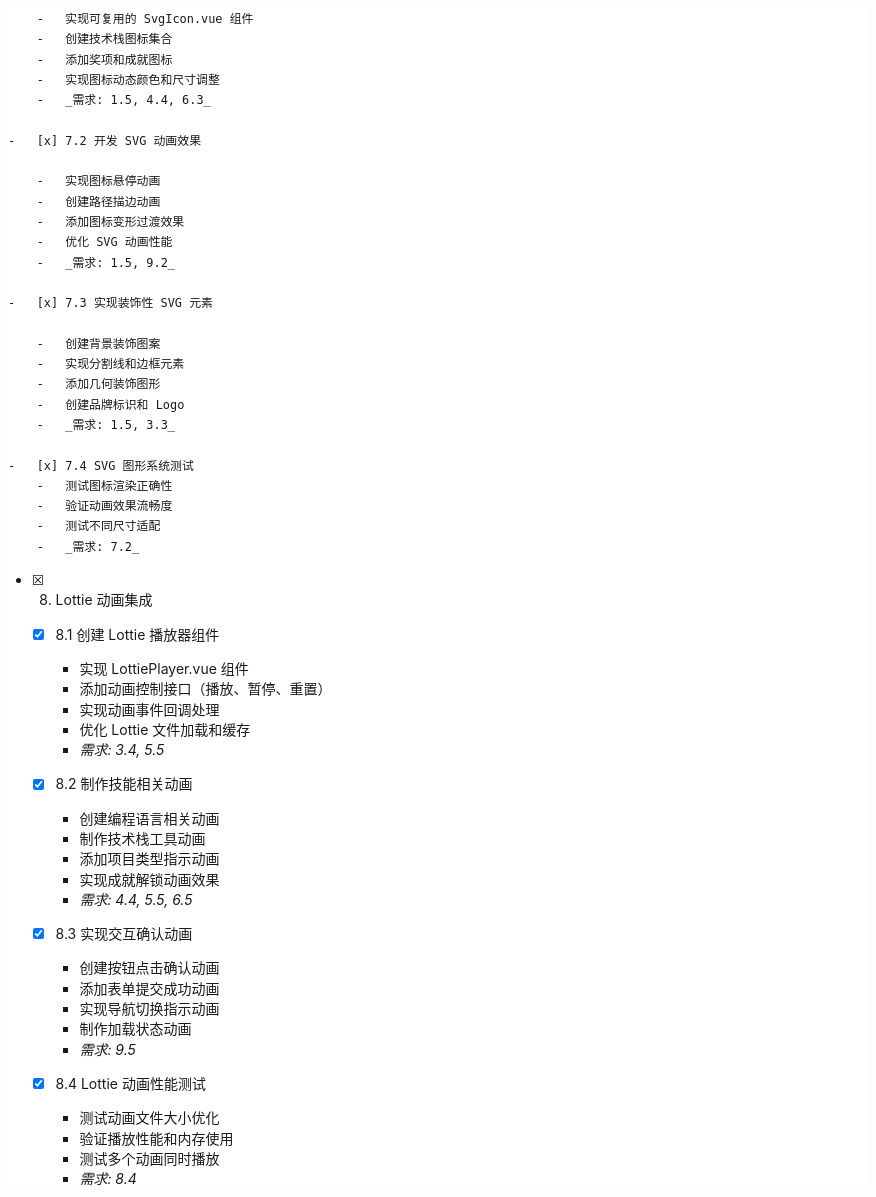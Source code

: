         -   实现可复用的 SvgIcon.vue 组件
        -   创建技术栈图标集合
        -   添加奖项和成就图标
        -   实现图标动态颜色和尺寸调整
        -   _需求: 1.5, 4.4, 6.3_

    -   [x] 7.2 开发 SVG 动画效果

        -   实现图标悬停动画
        -   创建路径描边动画
        -   添加图标变形过渡效果
        -   优化 SVG 动画性能
        -   _需求: 1.5, 9.2_

    -   [x] 7.3 实现装饰性 SVG 元素

        -   创建背景装饰图案
        -   实现分割线和边框元素
        -   添加几何装饰图形
        -   创建品牌标识和 Logo
        -   _需求: 1.5, 3.3_

    -   [x] 7.4 SVG 图形系统测试
        -   测试图标渲染正确性
        -   验证动画效果流畅度
        -   测试不同尺寸适配
        -   _需求: 7.2_

-   [x] 8. Lottie 动画集成

    -   [x] 8.1 创建 Lottie 播放器组件

        -   实现 LottiePlayer.vue 组件
        -   添加动画控制接口（播放、暂停、重置）
        -   实现动画事件回调处理
        -   优化 Lottie 文件加载和缓存
        -   _需求: 3.4, 5.5_

    -   [x] 8.2 制作技能相关动画

        -   创建编程语言相关动画
        -   制作技术栈工具动画
        -   添加项目类型指示动画
        -   实现成就解锁动画效果
        -   _需求: 4.4, 5.5, 6.5_

    -   [x] 8.3 实现交互确认动画

        -   创建按钮点击确认动画
        -   添加表单提交成功动画
        -   实现导航切换指示动画
        -   制作加载状态动画
        -   _需求: 9.5_

    -   [x] 8.4 Lottie 动画性能测试
        -   测试动画文件大小优化
        -   验证播放性能和内存使用
        -   测试多个动画同时播放
        -   _需求: 8.4_
